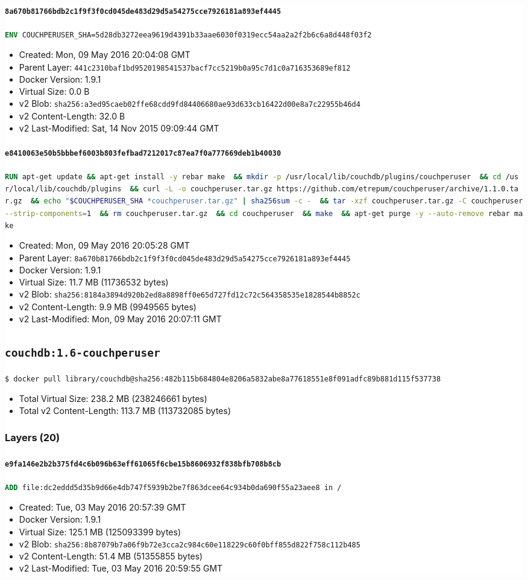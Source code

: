 #### `8a670b81766bdb2c1f9f3f0cd045de483d29d5a54275cce7926181a893ef4445`

```dockerfile
ENV COUCHPERUSER_SHA=5d28db3272eea9619d4391b33aae6030f0319ecc54aa2a2f2b6c6a8d448f03f2
```

-	Created: Mon, 09 May 2016 20:04:08 GMT
-	Parent Layer: `441c2310baf1bd9520198541537bacf7cc5219b0a95c7d1c0a716353689ef812`
-	Docker Version: 1.9.1
-	Virtual Size: 0.0 B
-	v2 Blob: `sha256:a3ed95caeb02ffe68cdd9fd84406680ae93d633cb16422d00e8a7c22955b46d4`
-	v2 Content-Length: 32.0 B
-	v2 Last-Modified: Sat, 14 Nov 2015 09:09:44 GMT

#### `e8410063e50b5bbbef6003b803fefbad7212017c87ea7f0a777669deb1b40030`

```dockerfile
RUN apt-get update && apt-get install -y rebar make  && mkdir -p /usr/local/lib/couchdb/plugins/couchperuser  && cd /usr/local/lib/couchdb/plugins  && curl -L -o couchperuser.tar.gz https://github.com/etrepum/couchperuser/archive/1.1.0.tar.gz  && echo "$COUCHPERUSER_SHA *couchperuser.tar.gz" | sha256sum -c -  && tar -xzf couchperuser.tar.gz -C couchperuser --strip-components=1  && rm couchperuser.tar.gz  && cd couchperuser  && make  && apt-get purge -y --auto-remove rebar make
```

-	Created: Mon, 09 May 2016 20:05:28 GMT
-	Parent Layer: `8a670b81766bdb2c1f9f3f0cd045de483d29d5a54275cce7926181a893ef4445`
-	Docker Version: 1.9.1
-	Virtual Size: 11.7 MB (11736532 bytes)
-	v2 Blob: `sha256:8184a3894d920b2ed8a8898ff0e65d727fd12c72c564358535e1828544b8852c`
-	v2 Content-Length: 9.9 MB (9949565 bytes)
-	v2 Last-Modified: Mon, 09 May 2016 20:07:11 GMT

## `couchdb:1.6-couchperuser`

```console
$ docker pull library/couchdb@sha256:482b115b684804e8206a5832abe8a77618551e8f091adfc89b881d115f537738
```

-	Total Virtual Size: 238.2 MB (238246661 bytes)
-	Total v2 Content-Length: 113.7 MB (113732085 bytes)

### Layers (20)

#### `e9fa146e2b2b375fd4c6b096b63eff61065f6cbe15b8606932f838bfb708b8cb`

```dockerfile
ADD file:dc2eddd5d35b9d66e4db747f5939b2be7f863dcee64c934b0da690f55a23aee8 in /
```

-	Created: Tue, 03 May 2016 20:57:39 GMT
-	Docker Version: 1.9.1
-	Virtual Size: 125.1 MB (125093399 bytes)
-	v2 Blob: `sha256:8b87079b7a06f9b72e3cca2c984c60e118229c60f0bff855d822f758c112b485`
-	v2 Content-Length: 51.4 MB (51355855 bytes)
-	v2 Last-Modified: Tue, 03 May 2016 20:59:55 GMT

